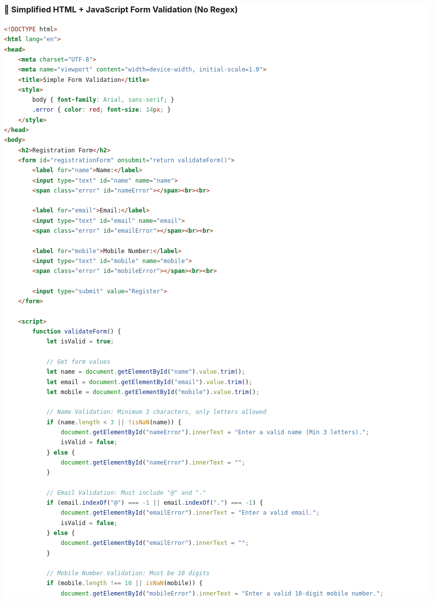 
### **📌 Simplified HTML + JavaScript Form Validation (No Regex)**

```html
<!DOCTYPE html>
<html lang="en">
<head>
    <meta charset="UTF-8">
    <meta name="viewport" content="width=device-width, initial-scale=1.0">
    <title>Simple Form Validation</title>
    <style>
        body { font-family: Arial, sans-serif; }
        .error { color: red; font-size: 14px; }
    </style>
</head>
<body>
    <h2>Registration Form</h2>
    <form id="registrationForm" onsubmit="return validateForm()">
        <label for="name">Name:</label>
        <input type="text" id="name" name="name">
        <span class="error" id="nameError"></span><br><br>

        <label for="email">Email:</label>
        <input type="text" id="email" name="email">
        <span class="error" id="emailError"></span><br><br>

        <label for="mobile">Mobile Number:</label>
        <input type="text" id="mobile" name="mobile">
        <span class="error" id="mobileError"></span><br><br>

        <input type="submit" value="Register">
    </form>

    <script>
        function validateForm() {
            let isValid = true;

            // Get form values
            let name = document.getElementById("name").value.trim();
            let email = document.getElementById("email").value.trim();
            let mobile = document.getElementById("mobile").value.trim();

            // Name Validation: Minimum 3 characters, only letters allowed
            if (name.length < 3 || !isNaN(name)) {
                document.getElementById("nameError").innerText = "Enter a valid name (Min 3 letters).";
                isValid = false;
            } else {
                document.getElementById("nameError").innerText = "";
            }

            // Email Validation: Must include "@" and "."
            if (email.indexOf("@") === -1 || email.indexOf(".") === -1) {
                document.getElementById("emailError").innerText = "Enter a valid email.";
                isValid = false;
            } else {
                document.getElementById("emailError").innerText = "";
            }

            // Mobile Number Validation: Must be 10 digits
            if (mobile.length !== 10 || isNaN(mobile)) {
                document.getElementById("mobileError").innerText = "Enter a valid 10-digit mobile number.";
```